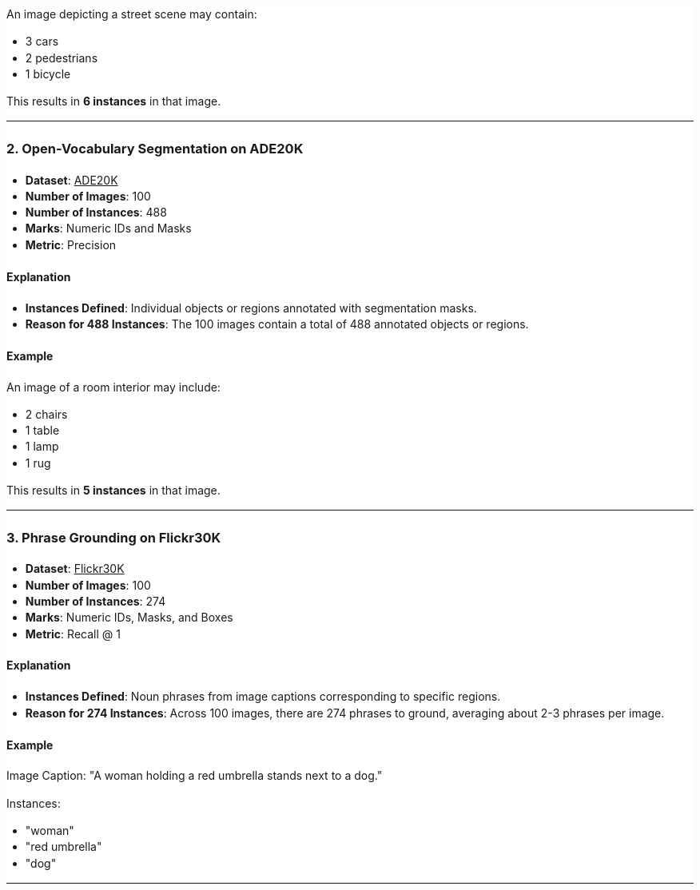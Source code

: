 An image depicting a street scene may contain:

- 3 cars
- 2 pedestrians
- 1 bicycle

This results in **6 instances** in that image.

---

### 2. Open-Vocabulary Segmentation on ADE20K

- **Dataset**: [ADE20K](https://groups.csail.mit.edu/vision/datasets/ADE20K/)
- **Number of Images**: 100
- **Number of Instances**: 488
- **Marks**: Numeric IDs and Masks
- **Metric**: Precision

#### Explanation

- **Instances Defined**: Individual objects or regions annotated with segmentation masks.
- **Reason for 488 Instances**: The 100 images contain a total of 488 annotated objects or regions.

#### Example

An image of a room interior may include:

- 2 chairs
- 1 table
- 1 lamp
- 1 rug

This results in **5 instances** in that image.

---

### 3. Phrase Grounding on Flickr30K

- **Dataset**: [Flickr30K](https://shannon.cs.illinois.edu/DenotationGraph/)
- **Number of Images**: 100
- **Number of Instances**: 274
- **Marks**: Numeric IDs, Masks, and Boxes
- **Metric**: Recall @ 1

#### Explanation

- **Instances Defined**: Noun phrases from image captions corresponding to specific regions.
- **Reason for 274 Instances**: Across 100 images, there are 274 phrases to ground, averaging about 2-3 phrases per image.

#### Example

Image Caption: "A woman holding a red umbrella stands next to a dog."

Instances:

- "woman"
- "red umbrella"
- "dog"

---
